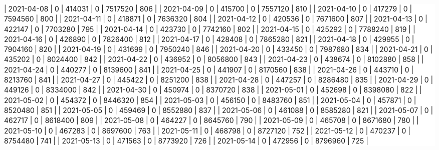 | 2021-04-08 | 0 | 414031 | 0 | 7517520 | 806 |
| 2021-04-09 | 0 | 415700 | 0 | 7557120 | 810 |
| 2021-04-10 | 0 | 417279 | 0 | 7594560 | 800 |
| 2021-04-11 | 0 | 418871 | 0 | 7636320 | 804 |
| 2021-04-12 | 0 | 420536 | 0 | 7671600 | 807 |
| 2021-04-13 | 0 | 422147 | 0 | 7703280 | 795 |
| 2021-04-14 | 0 | 423730 | 0 | 7742160 | 802 |
| 2021-04-15 | 0 | 425292 | 0 | 7788240 | 819 |
| 2021-04-16 | 0 | 426890 | 0 | 7826400 | 812 |
| 2021-04-17 | 0 | 428408 | 0 | 7865280 | 821 |
| 2021-04-18 | 0 | 429955 | 0 | 7904160 | 820 |
| 2021-04-19 | 0 | 431699 | 0 | 7950240 | 846 |
| 2021-04-20 | 0 | 433450 | 0 | 7987680 | 834 |
| 2021-04-21 | 0 | 435202 | 0 | 8024400 | 842 |
| 2021-04-22 | 0 | 436952 | 0 | 8056800 | 843 |
| 2021-04-23 | 0 | 438674 | 0 | 8102880 | 858 |
| 2021-04-24 | 0 | 440277 | 0 | 8139600 | 841 |
| 2021-04-25 | 0 | 441907 | 0 | 8170560 | 838 |
| 2021-04-26 | 0 | 443710 | 0 | 8213760 | 841 |
| 2021-04-27 | 0 | 445422 | 0 | 8251200 | 838 |
| 2021-04-28 | 0 | 447257 | 0 | 8286480 | 835 |
| 2021-04-29 | 0 | 449126 | 0 | 8334000 | 842 |
| 2021-04-30 | 0 | 450974 | 0 | 8370720 | 838 |
| 2021-05-01 | 0 | 452698 | 0 | 8398080 | 822 |
| 2021-05-02 | 0 | 454372 | 0 | 8446320 | 854 |
| 2021-05-03 | 0 | 456150 | 0 | 8483760 | 851 |
| 2021-05-04 | 0 | 457871 | 0 | 8520480 | 851 |
| 2021-05-05 | 0 | 459469 | 0 | 8552880 | 837 |
| 2021-05-06 | 0 | 461088 | 0 | 8585280 | 821 |
| 2021-05-07 | 0 | 462717 | 0 | 8618400 | 809 |
| 2021-05-08 | 0 | 464227 | 0 | 8645760 | 790 |
| 2021-05-09 | 0 | 465708 | 0 | 8671680 | 780 |
| 2021-05-10 | 0 | 467283 | 0 | 8697600 | 763 |
| 2021-05-11 | 0 | 468798 | 0 | 8727120 | 752 |
| 2021-05-12 | 0 | 470237 | 0 | 8754480 | 741 |
| 2021-05-13 | 0 | 471563 | 0 | 8773920 | 726 |
| 2021-05-14 | 0 | 472956 | 0 | 8796960 | 725 |